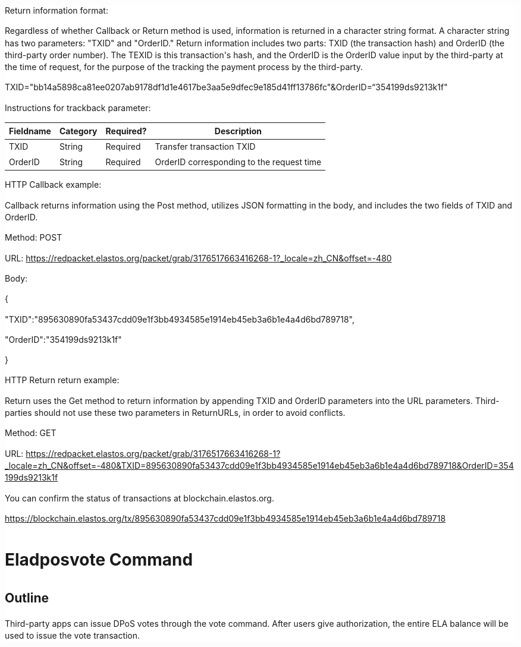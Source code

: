 Return information format:

Regardless of whether Callback or Return method is used, information is returned in a  character string format. A character string has two parameters: "TXID" and "OrderID." Return information includes two parts: TXID (the transaction hash) and OrderID (the third-party order number). The TEXID is this transaction's hash, and the OrderID is the OrderID value input by the third-party at the time of request, for the purpose of the tracking the payment process by the third-party.

TXID="bb14a5898ca81ee0207ab9178df1d1e4617be3aa5e9dfec9e185d41ff13786fc"&OrderID=“354199ds9213k1f" 

Instructions for trackback parameter:

| **Fieldname** | **Category** | **Required?** | **Description**                           |
| ------------- | ------------ | ------------- | ----------------------------------------- |
| TXID          | String       | Required      | Transfer transaction TXID                 |
| OrderID       | String       | Required      | OrderID corresponding to the request time |

HTTP Callback example:

Callback returns information using the Post method, utilizes JSON formatting in the body, and includes the two fields of TXID and OrderID.

Method: POST 

URL: https://redpacket.elastos.org/packet/grab/3176517663416268-1?_locale=zh_CN&offset=-480 

Body: 

{ 

"TXID":"895630890fa53437cdd09e1f3bb4934585e1914eb45eb3a6b1e4a4d6bd789718", 

"OrderID":"354199ds9213k1f" 

} 

HTTP Return return example:

Return uses the Get method to return information by appending TXID and OrderID parameters into the URL parameters. Third-parties should not use these two parameters in ReturnURLs, in order to avoid conflicts.

Method: GET 

URL: https://redpacket.elastos.org/packet/grab/3176517663416268-1?_locale=zh_CN&offset=-480&TXID=895630890fa53437cdd09e1f3bb4934585e1914eb45eb3a6b1e4a4d6bd789718&OrderID=354199ds9213k1f 

You can confirm the status of transactions at blockchain.elastos.org.

<https://blockchain.elastos.org/tx/895630890fa53437cdd09e1f3bb4934585e1914eb45eb3a6b1e4a4d6bd789718>

# **Eladposvote Command**

## **Outline**

Third-party apps can issue DPoS votes through the vote command. After users give authorization, the entire ELA balance will be used to issue the vote transaction.

